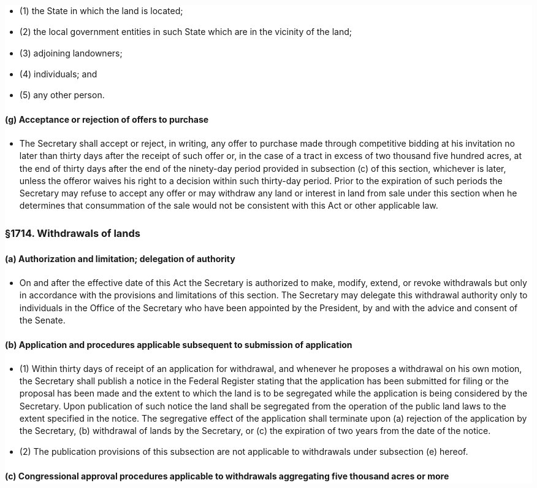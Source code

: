   * (1) the State in which the land is located;

  * (2) the local government entities in such State which are in the vicinity of the land;

  * (3) adjoining landowners;

  * (4) individuals; and

  * (5) any other person.

#### (g) Acceptance or rejection of offers to purchase
* The Secretary shall accept or reject, in writing, any offer to purchase made through competitive bidding at his invitation no later than thirty days after the receipt of such offer or, in the case of a tract in excess of two thousand five hundred acres, at the end of thirty days after the end of the ninety-day period provided in subsection (c) of this section, whichever is later, unless the offeror waives his right to a decision within such thirty-day period. Prior to the expiration of such periods the Secretary may refuse to accept any offer or may withdraw any land or interest in land from sale under this section when he determines that consummation of the sale would not be consistent with this Act or other applicable law.

### §1714. Withdrawals of lands
#### (a) Authorization and limitation; delegation of authority
* On and after the effective date of this Act the Secretary is authorized to make, modify, extend, or revoke withdrawals but only in accordance with the provisions and limitations of this section. The Secretary may delegate this withdrawal authority only to individuals in the Office of the Secretary who have been appointed by the President, by and with the advice and consent of the Senate.

#### (b) Application and procedures applicable subsequent to submission of application
* (1) Within thirty days of receipt of an application for withdrawal, and whenever he proposes a withdrawal on his own motion, the Secretary shall publish a notice in the Federal Register stating that the application has been submitted for filing or the proposal has been made and the extent to which the land is to be segregated while the application is being considered by the Secretary. Upon publication of such notice the land shall be segregated from the operation of the public land laws to the extent specified in the notice. The segregative effect of the application shall terminate upon (a) rejection of the application by the Secretary, (b) withdrawal of lands by the Secretary, or (c) the expiration of two years from the date of the notice.

* (2) The publication provisions of this subsection are not applicable to withdrawals under subsection (e) hereof.

#### (c) Congressional approval procedures applicable to withdrawals aggregating five thousand acres or more